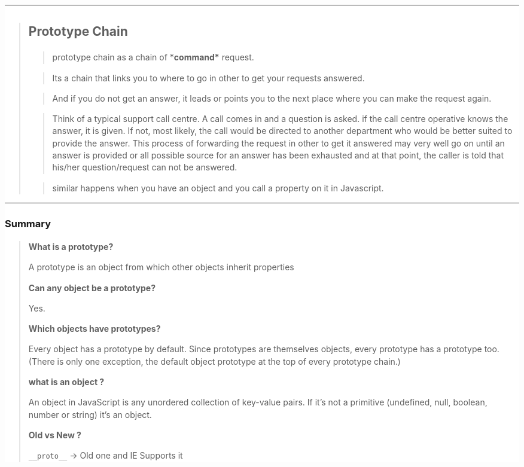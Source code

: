 
---



> ## Prototype Chain
>
> 
>
> > prototype chain as a chain of ***command\*** request. 
>
> > Its a chain that links you to where to go in other to get your requests answered. 
>
> > And if you do not get an answer, it leads or points you to the next place where you can make the request again. 
>
> > Think of a typical support call centre. A call comes in and a question is asked. if the call centre operative knows the answer, it is given. If not, most likely, the call would be directed to another department who would be better suited to provide the answer. This process of forwarding the request in other to get it answered may very well go on until an answer is provided or all possible source for an answer has been exhausted and at that point, the caller is told that his/her question/request can not be answered.
>
> > similar happens when you have an object and you call a property on it in Javascript.
>
> 





---



### Summary



> **What is a prototype?**
>
> A prototype is an object from which other objects inherit properties
>
>
> 
> **Can any object be a prototype?**
>
> Yes.
> 
> 
>
> **Which objects have prototypes?**
>
> Every object has a prototype by default. Since prototypes are themselves objects, every prototype has a prototype too. (There is only one exception, the default object prototype at the top of every prototype chain.)
>
> 
>
> **what is an object ?**
>
> An object in JavaScript is any unordered collection of key-value pairs. If it’s not a primitive (undefined, null, boolean, number or string) it’s an object.
>
> 
>
> **Old vs New ?**
>
> `__proto__` -> Old one and IE Supports it